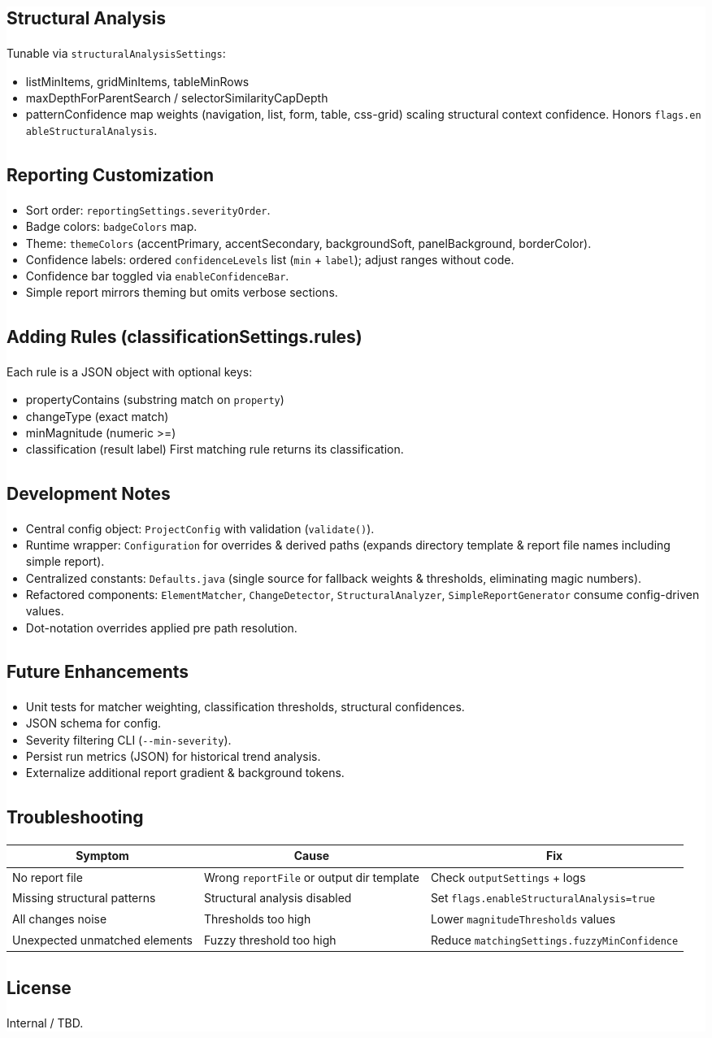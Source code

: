## Structural Analysis
Tunable via `structuralAnalysisSettings`:
- listMinItems, gridMinItems, tableMinRows
- maxDepthForParentSearch / selectorSimilarityCapDepth
- patternConfidence map weights (navigation, list, form, table, css-grid) scaling structural context confidence.
Honors `flags.enableStructuralAnalysis`.

## Reporting Customization
- Sort order: `reportingSettings.severityOrder`.
- Badge colors: `badgeColors` map.
- Theme: `themeColors` (accentPrimary, accentSecondary, backgroundSoft, panelBackground, borderColor).
- Confidence labels: ordered `confidenceLevels` list (`min` + `label`); adjust ranges without code.
- Confidence bar toggled via `enableConfidenceBar`.
- Simple report mirrors theming but omits verbose sections.

## Adding Rules (classificationSettings.rules)
Each rule is a JSON object with optional keys:
- propertyContains (substring match on `property`)
- changeType (exact match)
- minMagnitude (numeric >=)
- classification (result label)
First matching rule returns its classification.

## Development Notes
- Central config object: `ProjectConfig` with validation (`validate()`).
- Runtime wrapper: `Configuration` for overrides & derived paths (expands directory template & report file names including simple report).
- Centralized constants: `Defaults.java` (single source for fallback weights & thresholds, eliminating magic numbers).
- Refactored components: `ElementMatcher`, `ChangeDetector`, `StructuralAnalyzer`, `SimpleReportGenerator` consume config-driven values.
- Dot-notation overrides applied pre path resolution.

## Future Enhancements
- Unit tests for matcher weighting, classification thresholds, structural confidences.
- JSON schema for config.
- Severity filtering CLI (`--min-severity`).
- Persist run metrics (JSON) for historical trend analysis.
- Externalize additional report gradient & background tokens.

## Troubleshooting
| Symptom | Cause | Fix |
|---------|-------|-----|
| No report file | Wrong `reportFile` or output dir template | Check `outputSettings` + logs |
| Missing structural patterns | Structural analysis disabled | Set `flags.enableStructuralAnalysis=true` |
| All changes noise | Thresholds too high | Lower `magnitudeThresholds` values |
| Unexpected unmatched elements | Fuzzy threshold too high | Reduce `matchingSettings.fuzzyMinConfidence` |

## License
Internal / TBD.
